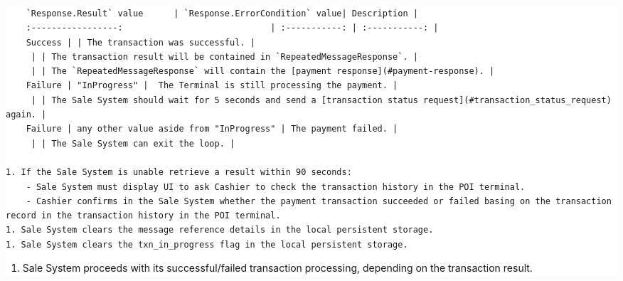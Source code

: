         `Response.Result` value      | `Response.ErrorCondition` value| Description |
        :-----------------:                             | :-----------: | :-----------: |
        Success | | The transaction was successful. |
         | | The transaction result will be contained in `RepeatedMessageResponse`. | 
         | | The `RepeatedMessageResponse` will contain the [payment response](#payment-response). |  
        Failure | "InProgress" |  The Terminal is still processing the payment. |
         | | The Sale System should wait for 5 seconds and send a [transaction status request](#transaction_status_request) again. |
        Failure | any other value aside from "InProgress" | The payment failed. |
         | | The Sale System can exit the loop. |

    1. If the Sale System is unable retrieve a result within 90 seconds:
        - Sale System must display UI to ask Cashier to check the transaction history in the POI terminal.
        - Cashier confirms in the Sale System whether the payment transaction succeeded or failed basing on the transaction record in the transaction history in the POI terminal.
    1. Sale System clears the message reference details in the local persistent storage.
    1. Sale System clears the txn_in_progress flag in the local persistent storage.
1. Sale System proceeds with its successful/failed transaction processing, depending on the transaction result.
